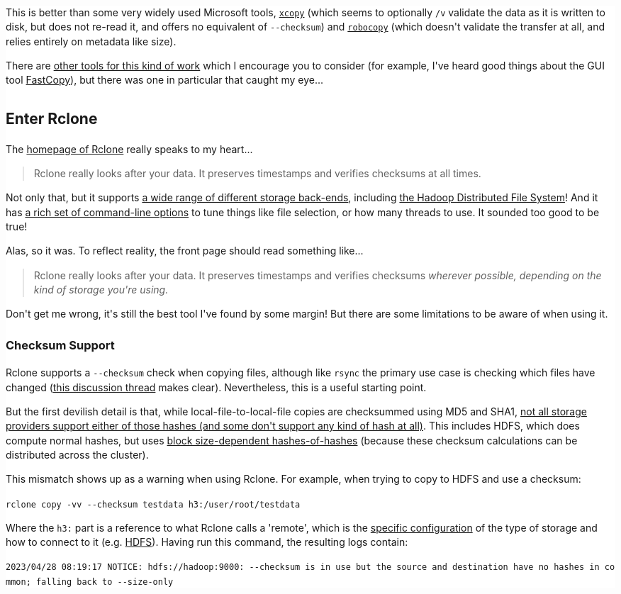 This is better than some very widely used Microsoft tools, [`xcopy`](https://learn.microsoft.com/en-gb/windows-server/administration/windows-commands/xcopy) (which seems to optionally `/v` validate the data as it is written to disk, but does not re-read it, and offers no equivalent of `--checksum`) and [`robocopy`](https://learn.microsoft.com/en-gb/windows-server/administration/windows-commands/robocopy) (which doesn't validate the transfer at all, and relies entirely on metadata like size).

There are [other tools for this kind of work](https://coptr.digipres.org/index.php/Category:File_Copy) which I encourage you to consider (for example, I've heard good things about the GUI tool [FastCopy](https://fastcopy.jp/help/fastcopy_eng.htm#setting_verify)), but there was one in particular that caught my eye...

## Enter Rclone

The [homepage of Rclone](https://rclone.org/) really speaks to my heart...

> Rclone really looks after your data. It preserves timestamps and verifies checksums at all times.

Not only that, but it supports [a wide range of different storage back-ends](https://rclone.org/#providers), including [the Hadoop Distributed File System](https://rclone.org/hdfs/)! And it has [a rich set of command-line options](https://rclone.org/docs/#options) to tune things like file selection, or how many threads to use. It sounded too good to be true!

Alas, so it was.  To reflect reality, the front page should read something like...

> Rclone really looks after your data. It preserves timestamps and verifies checksums *wherever possible, depending on the kind of storage you're using.*

Don't get me wrong, it's still the best tool I've found by some margin!  But there are some limitations to be aware of when using it.

### Checksum Support

Rclone supports a `--checksum` check when copying files, although like `rsync`  the primary use case is checking which files have changed ([this discussion thread](https://forum.rclone.org/t/rclone-copy-files-and-checksum/14895/3) makes clear). Nevertheless, this is a useful starting point.

But the first devilish detail is that, while local-file-to-local-file copies are checksummed using MD5 and SHA1, [not all storage providers support either of those hashes (and some don't support any kind of hash at all)](https://rclone.org/overview/#features). This includes HDFS, which does compute normal hashes, but uses [block size-dependent hashes-of-hashes](https://cloud.google.com/architecture/hadoop/validating-data-transfers#how_hdfs_performs_file_checksums) (because these checksum calculations can be distributed across the cluster).

This mismatch shows up as a warning when using Rclone. For example, when trying to copy to HDFS and use a checksum:

```
rclone copy -vv --checksum testdata h3:/user/root/testdata
```

Where the `h3:` part is a reference to what Rclone calls a 'remote', which is the [specific configuration](https://rclone.org/commands/rclone_config/) of the type of storage and how to connect to it (e.g. [HDFS](https://rclone.org/hdfs/)). Having run this command, the resulting logs contain:

```
2023/04/28 08:19:17 NOTICE: hdfs://hadoop:9000: --checksum is in use but the source and destination have no hashes in common; falling back to --size-only
```
